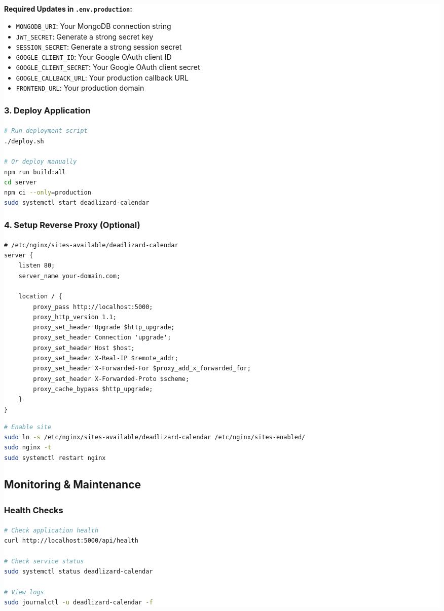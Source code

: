 **Required Updates in `.env.production`:**
- `MONGODB_URI`: Your MongoDB connection string
- `JWT_SECRET`: Generate a strong secret key
- `SESSION_SECRET`: Generate a strong session secret
- `GOOGLE_CLIENT_ID`: Your Google OAuth client ID
- `GOOGLE_CLIENT_SECRET`: Your Google OAuth client secret
- `GOOGLE_CALLBACK_URL`: Your production callback URL
- `FRONTEND_URL`: Your production domain

### 3. Deploy Application
```bash
# Run deployment script
./deploy.sh

# Or deploy manually
npm run build:all
cd server
npm ci --only=production
sudo systemctl start deadlizard-calendar
```

### 4. Setup Reverse Proxy (Optional)
```nginx
# /etc/nginx/sites-available/deadlizard-calendar
server {
    listen 80;
    server_name your-domain.com;

    location / {
        proxy_pass http://localhost:5000;
        proxy_http_version 1.1;
        proxy_set_header Upgrade $http_upgrade;
        proxy_set_header Connection 'upgrade';
        proxy_set_header Host $host;
        proxy_set_header X-Real-IP $remote_addr;
        proxy_set_header X-Forwarded-For $proxy_add_x_forwarded_for;
        proxy_set_header X-Forwarded-Proto $scheme;
        proxy_cache_bypass $http_upgrade;
    }
}
```

```bash
# Enable site
sudo ln -s /etc/nginx/sites-available/deadlizard-calendar /etc/nginx/sites-enabled/
sudo nginx -t
sudo systemctl restart nginx
```

## Monitoring & Maintenance

### Health Checks
```bash
# Check application health
curl http://localhost:5000/api/health

# Check service status
sudo systemctl status deadlizard-calendar

# View logs
sudo journalctl -u deadlizard-calendar -f
```
